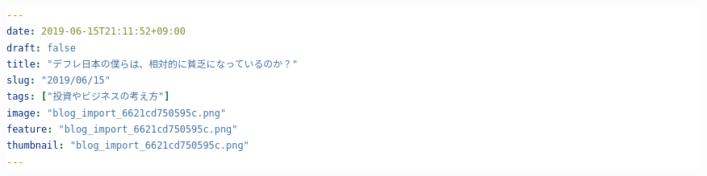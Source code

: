 ```yaml
---
date: 2019-06-15T21:11:52+09:00
draft: false
title: "デフレ日本の僕らは、相対的に貧乏になっているのか？"
slug: "2019/06/15"
tags: ["投資やビジネスの考え方"]
image: "blog_import_6621cd750595c.png"
feature: "blog_import_6621cd750595c.png"
thumbnail: "blog_import_6621cd750595c.png"
---
```

